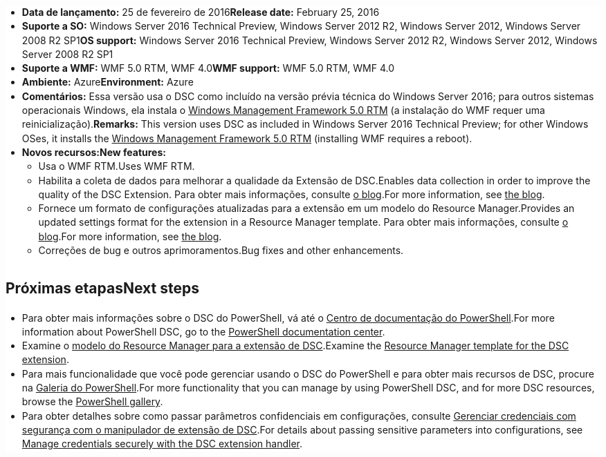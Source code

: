 - <span data-ttu-id="e56ce-287">**Data de lançamento:** 25 de fevereiro de 2016</span><span class="sxs-lookup"><span data-stu-id="e56ce-287">**Release date:** February 25, 2016</span></span>
- <span data-ttu-id="e56ce-288">**Suporte a SO:** Windows Server 2016 Technical Preview, Windows Server 2012 R2, Windows Server 2012, Windows Server 2008 R2 SP1</span><span class="sxs-lookup"><span data-stu-id="e56ce-288">**OS support:** Windows Server 2016 Technical Preview, Windows Server 2012 R2, Windows Server 2012, Windows Server 2008 R2 SP1</span></span>
- <span data-ttu-id="e56ce-289">**Suporte a WMF:** WMF 5.0 RTM, WMF 4.0</span><span class="sxs-lookup"><span data-stu-id="e56ce-289">**WMF support:** WMF 5.0 RTM, WMF 4.0</span></span>
- <span data-ttu-id="e56ce-290">**Ambiente:** Azure</span><span class="sxs-lookup"><span data-stu-id="e56ce-290">**Environment:** Azure</span></span>
- <span data-ttu-id="e56ce-291">**Comentários:** Essa versão usa o DSC como incluído na versão prévia técnica do Windows Server 2016; para outros sistemas operacionais Windows, ela instala o [Windows Management Framework 5.0 RTM](https://blogs.msdn.microsoft.com/powershell/2015/12/16/windows-management-framework-wmf-5-0-rtm-is-now-available/) (a instalação do WMF requer uma reinicialização).</span><span class="sxs-lookup"><span data-stu-id="e56ce-291">**Remarks:** This version uses DSC as included in Windows Server 2016 Technical Preview; for other Windows OSes, it installs the [Windows Management Framework 5.0 RTM](https://blogs.msdn.microsoft.com/powershell/2015/12/16/windows-management-framework-wmf-5-0-rtm-is-now-available/) (installing WMF requires a reboot).</span></span>
- <span data-ttu-id="e56ce-292">**Novos recursos:**</span><span class="sxs-lookup"><span data-stu-id="e56ce-292">**New features:**</span></span>
  - <span data-ttu-id="e56ce-293">Usa o WMF RTM.</span><span class="sxs-lookup"><span data-stu-id="e56ce-293">Uses WMF RTM.</span></span>
  - <span data-ttu-id="e56ce-294">Habilita a coleta de dados para melhorar a qualidade da Extensão de DSC.</span><span class="sxs-lookup"><span data-stu-id="e56ce-294">Enables data collection in order to improve the quality of the DSC Extension.</span></span> <span data-ttu-id="e56ce-295">Para obter mais informações, consulte [o blog](https://blogs.msdn.microsoft.com/powershell/2016/02/02/azure-dsc-extension-data-collection-2/).</span><span class="sxs-lookup"><span data-stu-id="e56ce-295">For more information, see [the blog](https://blogs.msdn.microsoft.com/powershell/2016/02/02/azure-dsc-extension-data-collection-2/).</span></span>
  - <span data-ttu-id="e56ce-296">Fornece um formato de configurações atualizadas para a extensão em um modelo do Resource Manager.</span><span class="sxs-lookup"><span data-stu-id="e56ce-296">Provides an updated settings format for the extension in a Resource Manager template.</span></span> <span data-ttu-id="e56ce-297">Para obter mais informações, consulte [o blog](https://blogs.msdn.microsoft.com/powershell/2016/02/26/arm-dsc-extension-settings/).</span><span class="sxs-lookup"><span data-stu-id="e56ce-297">For more information, see [the blog](https://blogs.msdn.microsoft.com/powershell/2016/02/26/arm-dsc-extension-settings/).</span></span>
  - <span data-ttu-id="e56ce-298">Correções de bug e outros aprimoramentos.</span><span class="sxs-lookup"><span data-stu-id="e56ce-298">Bug fixes and other enhancements.</span></span>

## <a name="next-steps"></a><span data-ttu-id="e56ce-299">Próximas etapas</span><span class="sxs-lookup"><span data-stu-id="e56ce-299">Next steps</span></span>

- <span data-ttu-id="e56ce-300">Para obter mais informações sobre o DSC do PowerShell, vá até o [Centro de documentação do PowerShell](../overview/overview.md).</span><span class="sxs-lookup"><span data-stu-id="e56ce-300">For more information about PowerShell DSC, go to the [PowerShell documentation center](../overview/overview.md).</span></span>
- <span data-ttu-id="e56ce-301">Examine o [modelo do Resource Manager para a extensão de DSC](/azure/virtual-machines/extensions/dsc-template).</span><span class="sxs-lookup"><span data-stu-id="e56ce-301">Examine the [Resource Manager template for the DSC extension](/azure/virtual-machines/extensions/dsc-template).</span></span>
- <span data-ttu-id="e56ce-302">Para mais funcionalidade que você pode gerenciar usando o DSC do PowerShell e para obter mais recursos de DSC, procure na [Galeria do PowerShell](https://www.powershellgallery.com/packages?q=DscResource&x=0&y=0).</span><span class="sxs-lookup"><span data-stu-id="e56ce-302">For more functionality that you can manage by using PowerShell DSC, and for more DSC resources, browse the [PowerShell gallery](https://www.powershellgallery.com/packages?q=DscResource&x=0&y=0).</span></span>
- <span data-ttu-id="e56ce-303">Para obter detalhes sobre como passar parâmetros confidenciais em configurações, consulte [Gerenciar credenciais com segurança com o manipulador de extensão de DSC](/azure/virtual-machines/extensions/dsc-credentials).</span><span class="sxs-lookup"><span data-stu-id="e56ce-303">For details about passing sensitive parameters into configurations, see [Manage credentials securely with the DSC extension handler](/azure/virtual-machines/extensions/dsc-credentials).</span></span>
